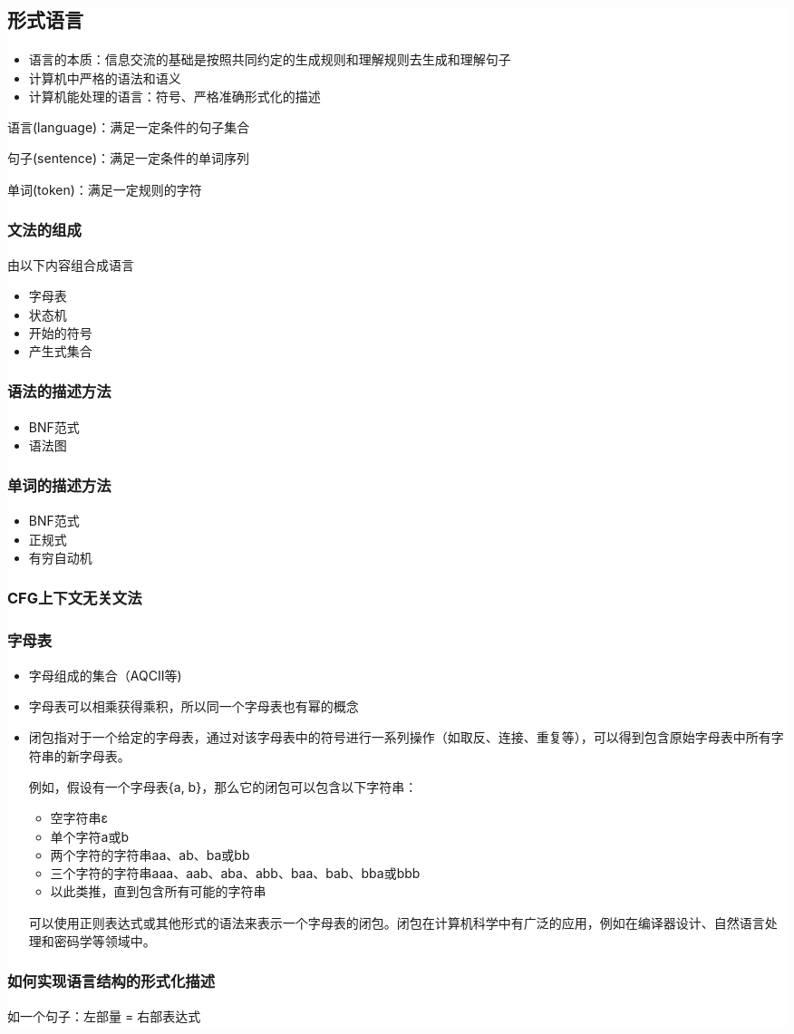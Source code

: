 ## 形式语言

- 语言的本质：信息交流的基础是按照共同约定的生成规则和理解规则去生成和理解句子
- 计算机中严格的语法和语义
- 计算机能处理的语言：符号、严格准确形式化的描述

语言(language)：满足一定条件的句子集合

句子(sentence)：满足一定条件的单词序列

单词(token)：满足一定规则的字符

### 文法的组成

由以下内容组合成语言

- 字母表
- 状态机
- 开始的符号
- 产生式集合

### 语法的描述方法

- BNF范式
- 语法图

### 单词的描述方法

- BNF范式
- 正规式
- 有穷自动机

### CFG上下文无关文法 

### 字母表

- 字母组成的集合（AQCII等)

- 字母表可以相乘获得乘积，所以同一个字母表也有幂的概念

- 闭包指对于一个给定的字母表，通过对该字母表中的符号进行一系列操作（如取反、连接、重复等），可以得到包含原始字母表中所有字符串的新字母表。

  例如，假设有一个字母表{a, b}，那么它的闭包可以包含以下字符串：

  - 空字符串ε
  - 单个字符a或b
  - 两个字符的字符串aa、ab、ba或bb
  - 三个字符的字符串aaa、aab、aba、abb、baa、bab、bba或bbb
  - 以此类推，直到包含所有可能的字符串

  可以使用正则表达式或其他形式的语法来表示一个字母表的闭包。闭包在计算机科学中有广泛的应用，例如在编译器设计、自然语言处理和密码学等领域中。

### 如何实现语言结构的形式化描述

如一个句子：左部量 = 右部表达式
